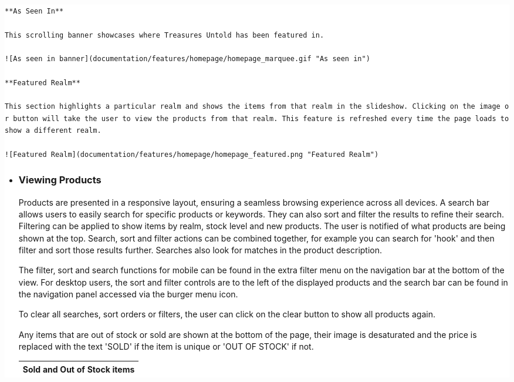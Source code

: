     **As Seen In**

    This scrolling banner showcases where Treasures Untold has been featured in.

    ![As seen in banner](documentation/features/homepage/homepage_marquee.gif "As seen in")

    **Featured Realm**

    This section highlights a particular realm and shows the items from that realm in the slideshow. Clicking on the image or button will take the user to view the products from that realm. This feature is refreshed every time the page loads to show a different realm.

    ![Featured Realm](documentation/features/homepage/homepage_featured.png "Featured Realm")

- ### Viewing Products
    Products are presented in a responsive layout, ensuring a seamless browsing experience across all devices. A search bar allows users to easily search for specific products or keywords. They can also sort and filter the results to refine their search. Filtering can be applied to show items by realm, stock level and new products. The user is notified of what products are being shown at the top. Search, sort and filter actions can be combined together, for example you can search for 'hook' and then filter and sort those results further. Searches also look for matches in the product description.

    The filter, sort and search functions for mobile can be found in the extra filter menu on the navigation bar at the bottom of the view. For desktop users, the sort and filter controls are to the left of the displayed products and the search bar can be found in the navigation panel accessed via the burger menu icon.

    To clear all searches, sort orders or filters, the user can click on the clear button to show all products again.

    Any items that are out of stock or sold are shown at the bottom of the page, their image is desaturated and the price is replaced with the text 'SOLD' if the item is unique or 'OUT OF STOCK' if not.

    | Sold and Out of Stock items |
    | :---: |